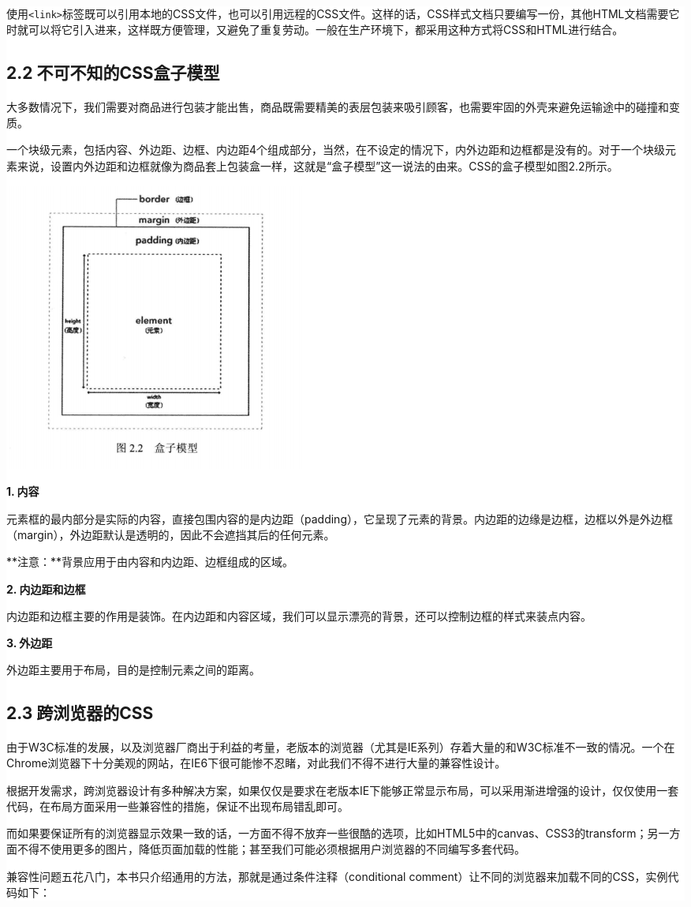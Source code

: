 使用`<link>`标签既可以引用本地的CSS文件，也可以引用远程的CSS文件。这样的话，CSS样式文档只要编写一份，其他HTML文档需要它时就可以将它引入进来，这样既方便管理，又避免了重复劳动。一般在生产环境下，都采用这种方式将CSS和HTML进行结合。

## 2.2 不可不知的CSS盒子模型

大多数情况下，我们需要对商品进行包装才能出售，商品既需要精美的表层包装来吸引顾客，也需要牢固的外壳来避免运输途中的碰撞和变质。

一个块级元素，包括内容、外边距、边框、内边距4个组成部分，当然，在不设定的情况下，内外边距和边框都是没有的。对于一个块级元素来说，设置内外边距和边框就像为商品套上包装盒一样，这就是“盒子模型”这一说法的由来。CSS的盒子模型如图2.2所示。

![1542279673379](assets/1542279673379.png)

**1. 内容**

元素框的最内部分是实际的内容，直接包围内容的是内边距（padding），它呈现了元素的背景。内边距的边缘是边框，边框以外是外边框（margin），外边距默认是透明的，因此不会遮挡其后的任何元素。

**注意：**背景应用于由内容和内边距、边框组成的区域。

**2. 内边距和边框**

内边距和边框主要的作用是装饰。在内边距和内容区域，我们可以显示漂亮的背景，还可以控制边框的样式来装点内容。

**3. 外边距**

外边距主要用于布局，目的是控制元素之间的距离。

## 2.3 跨浏览器的CSS

由于W3C标准的发展，以及浏览器厂商出于利益的考量，老版本的浏览器（尤其是IE系列）存着大量的和W3C标准不一致的情况。一个在Chrome浏览器下十分美观的网站，在IE6下很可能惨不忍睹，对此我们不得不进行大量的兼容性设计。

根据开发需求，跨浏览器设计有多种解决方案，如果仅仅是要求在老版本IE下能够正常显示布局，可以采用渐进增强的设计，仅仅使用一套代码，在布局方面采用一些兼容性的措施，保证不出现布局错乱即可。

而如果要保证所有的浏览器显示效果一致的话，一方面不得不放弃一些很酷的选项，比如HTML5中的canvas、CSS3的transform；另一方面不得不使用更多的图片，降低页面加载的性能；甚至我们可能必须根据用户浏览器的不同编写多套代码。

兼容性问题五花八门，本书只介绍通用的方法，那就是通过条件注释（conditional comment）让不同的浏览器来加载不同的CSS，实例代码如下：
